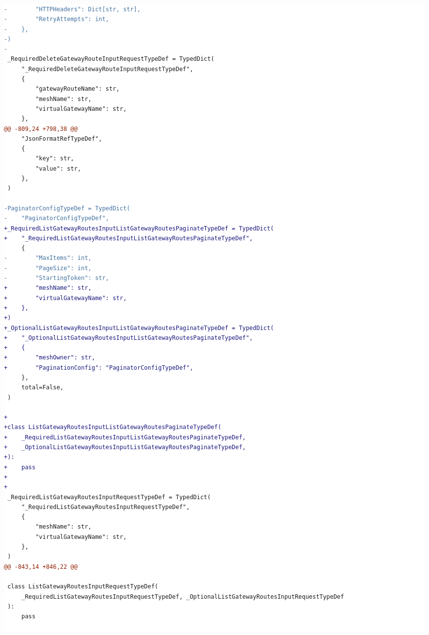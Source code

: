 ```diff
-        "HTTPHeaders": Dict[str, str],
-        "RetryAttempts": int,
-    },
-)
-
 _RequiredDeleteGatewayRouteInputRequestTypeDef = TypedDict(
     "_RequiredDeleteGatewayRouteInputRequestTypeDef",
     {
         "gatewayRouteName": str,
         "meshName": str,
         "virtualGatewayName": str,
     },
@@ -809,24 +798,38 @@
     "JsonFormatRefTypeDef",
     {
         "key": str,
         "value": str,
     },
 )
 
-PaginatorConfigTypeDef = TypedDict(
-    "PaginatorConfigTypeDef",
+_RequiredListGatewayRoutesInputListGatewayRoutesPaginateTypeDef = TypedDict(
+    "_RequiredListGatewayRoutesInputListGatewayRoutesPaginateTypeDef",
     {
-        "MaxItems": int,
-        "PageSize": int,
-        "StartingToken": str,
+        "meshName": str,
+        "virtualGatewayName": str,
+    },
+)
+_OptionalListGatewayRoutesInputListGatewayRoutesPaginateTypeDef = TypedDict(
+    "_OptionalListGatewayRoutesInputListGatewayRoutesPaginateTypeDef",
+    {
+        "meshOwner": str,
+        "PaginationConfig": "PaginatorConfigTypeDef",
     },
     total=False,
 )
 
+
+class ListGatewayRoutesInputListGatewayRoutesPaginateTypeDef(
+    _RequiredListGatewayRoutesInputListGatewayRoutesPaginateTypeDef,
+    _OptionalListGatewayRoutesInputListGatewayRoutesPaginateTypeDef,
+):
+    pass
+
+
 _RequiredListGatewayRoutesInputRequestTypeDef = TypedDict(
     "_RequiredListGatewayRoutesInputRequestTypeDef",
     {
         "meshName": str,
         "virtualGatewayName": str,
     },
 )
@@ -843,14 +846,22 @@
 
 class ListGatewayRoutesInputRequestTypeDef(
     _RequiredListGatewayRoutesInputRequestTypeDef, _OptionalListGatewayRoutesInputRequestTypeDef
 ):
     pass
 
```